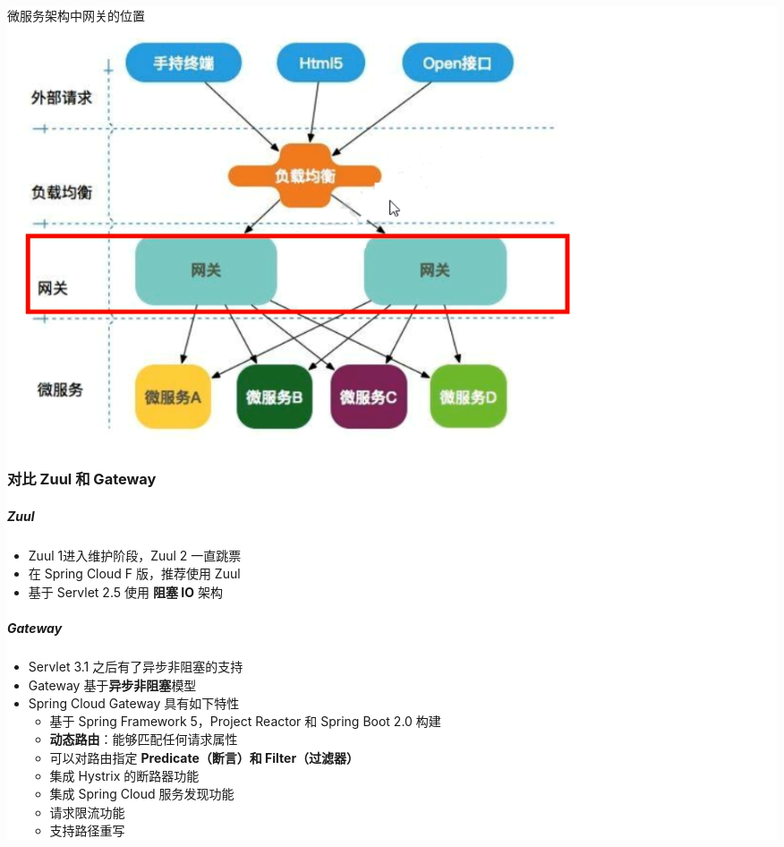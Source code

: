 微服务架构中网关的位置

<img src="../cloud_image/image-20200702122112306.png" alt="image-20200702122112306" style="zoom:80%;" />



### 对比 Zuul 和 Gateway

##### Zuul

- Zuul 1进入维护阶段，Zuul 2 一直跳票
- 在 Spring Cloud F 版，推荐使用 Zuul
- 基于 Servlet 2.5 使用 **阻塞 IO** 架构

##### Gateway

- Servlet 3.1 之后有了异步非阻塞的支持
- Gateway 基于**异步非阻塞**模型
- Spring Cloud Gateway 具有如下特性
  - 基于 Spring Framework 5，Project Reactor 和 Spring Boot 2.0 构建
  - **动态路由**：能够匹配任何请求属性
  - 可以对路由指定 **Predicate（断言）和 Filter（过滤器）**
  - 集成 Hystrix 的断路器功能
  - 集成 Spring Cloud 服务发现功能
  - 请求限流功能
  - 支持路径重写
